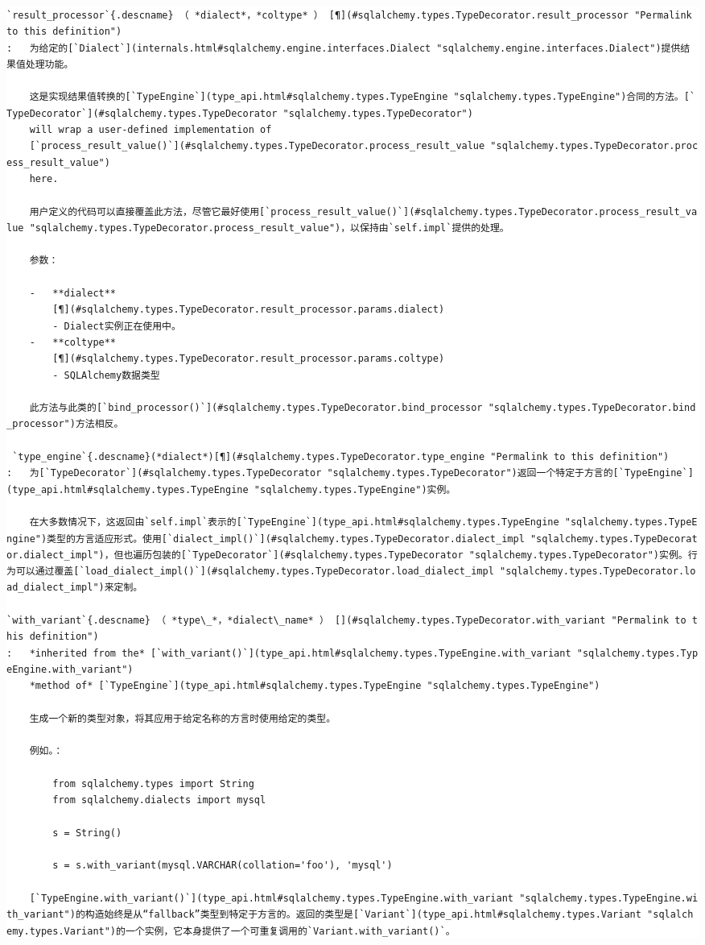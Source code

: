     `result_processor`{.descname} （ *dialect*，*coltype* ） [¶](#sqlalchemy.types.TypeDecorator.result_processor "Permalink to this definition")
    :   为给定的[`Dialect`](internals.html#sqlalchemy.engine.interfaces.Dialect "sqlalchemy.engine.interfaces.Dialect")提供结果值处理功能。

        这是实现结果值转换的[`TypeEngine`](type_api.html#sqlalchemy.types.TypeEngine "sqlalchemy.types.TypeEngine")合同的方法。[`TypeDecorator`](#sqlalchemy.types.TypeDecorator "sqlalchemy.types.TypeDecorator")
        will wrap a user-defined implementation of
        [`process_result_value()`](#sqlalchemy.types.TypeDecorator.process_result_value "sqlalchemy.types.TypeDecorator.process_result_value")
        here.

        用户定义的代码可以直接覆盖此方法，尽管它最好使用[`process_result_value()`](#sqlalchemy.types.TypeDecorator.process_result_value "sqlalchemy.types.TypeDecorator.process_result_value")，以保持由`self.impl`提供的处理。

        参数：

        -   **dialect**
            [¶](#sqlalchemy.types.TypeDecorator.result_processor.params.dialect)
            - Dialect实例正在使用中。
        -   **coltype**
            [¶](#sqlalchemy.types.TypeDecorator.result_processor.params.coltype)
            - SQLAlchemy数据类型

        此方法与此类的[`bind_processor()`](#sqlalchemy.types.TypeDecorator.bind_processor "sqlalchemy.types.TypeDecorator.bind_processor")方法相反。

     `type_engine`{.descname}(*dialect*)[¶](#sqlalchemy.types.TypeDecorator.type_engine "Permalink to this definition")
    :   为[`TypeDecorator`](#sqlalchemy.types.TypeDecorator "sqlalchemy.types.TypeDecorator")返回一个特定于方言的[`TypeEngine`](type_api.html#sqlalchemy.types.TypeEngine "sqlalchemy.types.TypeEngine")实例。

        在大多数情况下，这返回由`self.impl`表示的[`TypeEngine`](type_api.html#sqlalchemy.types.TypeEngine "sqlalchemy.types.TypeEngine")类型的方言适应形式。使用[`dialect_impl()`](#sqlalchemy.types.TypeDecorator.dialect_impl "sqlalchemy.types.TypeDecorator.dialect_impl")，但也遍历包装的[`TypeDecorator`](#sqlalchemy.types.TypeDecorator "sqlalchemy.types.TypeDecorator")实例。行为可以通过覆盖[`load_dialect_impl()`](#sqlalchemy.types.TypeDecorator.load_dialect_impl "sqlalchemy.types.TypeDecorator.load_dialect_impl")来定制。

    `with_variant`{.descname} （ *type\_*，*dialect\_name* ） [](#sqlalchemy.types.TypeDecorator.with_variant "Permalink to this definition")
    :   *inherited from the* [`with_variant()`](type_api.html#sqlalchemy.types.TypeEngine.with_variant "sqlalchemy.types.TypeEngine.with_variant")
        *method of* [`TypeEngine`](type_api.html#sqlalchemy.types.TypeEngine "sqlalchemy.types.TypeEngine")

        生成一个新的类型对象，将其应用于给定名称的方言时使用给定的类型。

        例如。：

            from sqlalchemy.types import String
            from sqlalchemy.dialects import mysql

            s = String()

            s = s.with_variant(mysql.VARCHAR(collation='foo'), 'mysql')

        [`TypeEngine.with_variant()`](type_api.html#sqlalchemy.types.TypeEngine.with_variant "sqlalchemy.types.TypeEngine.with_variant")的构造始终是从“fallback”类型到特定于方言的。返回的类型是[`Variant`](type_api.html#sqlalchemy.types.Variant "sqlalchemy.types.Variant")的一个实例，它本身提供了一个可重复调用的`Variant.with_variant()`。
